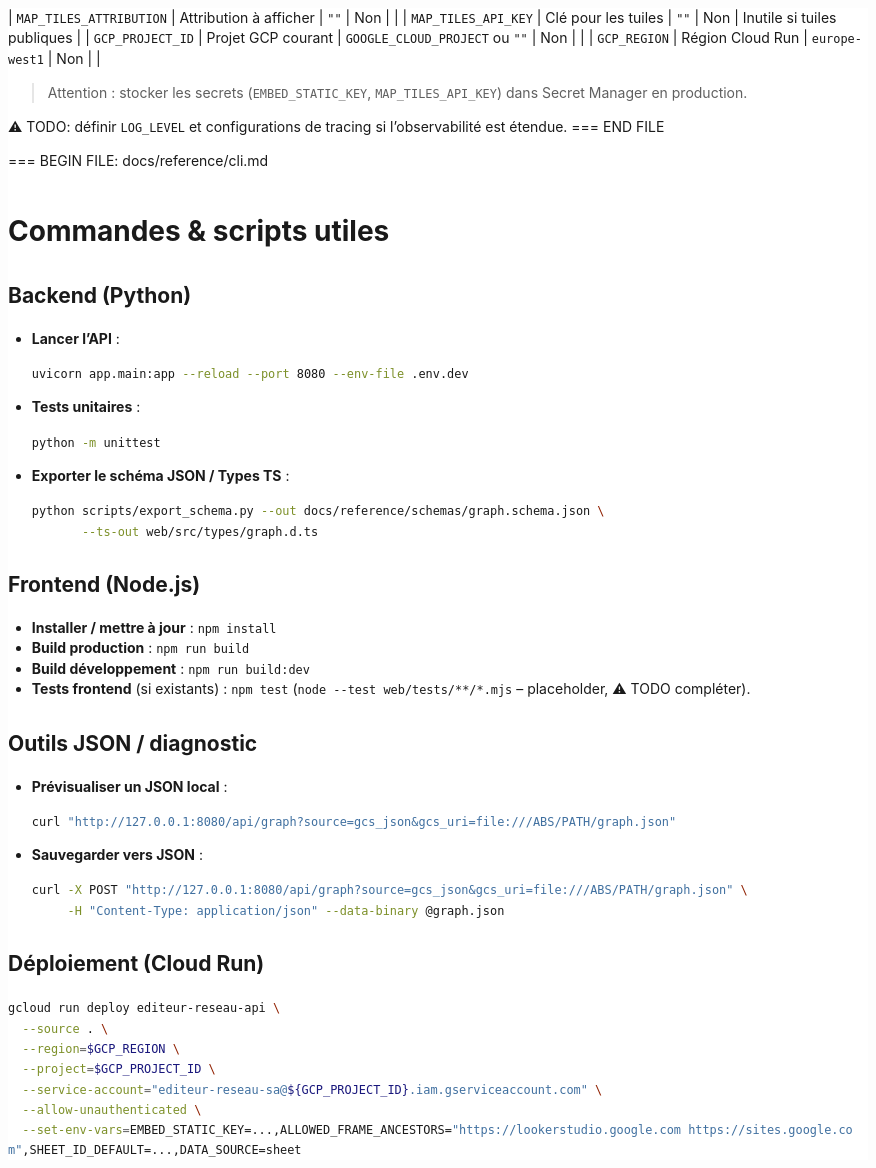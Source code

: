 | `MAP_TILES_ATTRIBUTION` | Attribution à afficher | `""` | Non | |
| `MAP_TILES_API_KEY` | Clé pour les tuiles | `""` | Non | Inutile si tuiles publiques |
| `GCP_PROJECT_ID` | Projet GCP courant | `GOOGLE_CLOUD_PROJECT` ou `""` | Non | |
| `GCP_REGION` | Région Cloud Run | `europe-west1` | Non | |

> Attention : stocker les secrets (`EMBED_STATIC_KEY`, `MAP_TILES_API_KEY`) dans Secret Manager en production.

⚠️ TODO: définir `LOG_LEVEL` et configurations de tracing si l’observabilité est étendue.
\=== END FILE

\=== BEGIN FILE: docs/reference/cli.md
# Commandes & scripts utiles

## Backend (Python)
- **Lancer l’API** :
  ```bash
  uvicorn app.main:app --reload --port 8080 --env-file .env.dev
  ```
- **Tests unitaires** :
  ```bash
  python -m unittest
  ```
- **Exporter le schéma JSON / Types TS** :
  ```bash
  python scripts/export_schema.py --out docs/reference/schemas/graph.schema.json \
         --ts-out web/src/types/graph.d.ts
  ```

## Frontend (Node.js)
- **Installer / mettre à jour** : `npm install`
- **Build production** : `npm run build`
- **Build développement** : `npm run build:dev`
- **Tests frontend** (si existants) : `npm test` (`node --test web/tests/**/*.mjs` – placeholder, ⚠️ TODO compléter).

## Outils JSON / diagnostic
- **Prévisualiser un JSON local** :
  ```bash
  curl "http://127.0.0.1:8080/api/graph?source=gcs_json&gcs_uri=file:///ABS/PATH/graph.json"
  ```
- **Sauvegarder vers JSON** :
  ```bash
  curl -X POST "http://127.0.0.1:8080/api/graph?source=gcs_json&gcs_uri=file:///ABS/PATH/graph.json" \
       -H "Content-Type: application/json" --data-binary @graph.json
  ```

## Déploiement (Cloud Run)
```bash
gcloud run deploy editeur-reseau-api \
  --source . \
  --region=$GCP_REGION \
  --project=$GCP_PROJECT_ID \
  --service-account="editeur-reseau-sa@${GCP_PROJECT_ID}.iam.gserviceaccount.com" \
  --allow-unauthenticated \
  --set-env-vars=EMBED_STATIC_KEY=...,ALLOWED_FRAME_ANCESTORS="https://lookerstudio.google.com https://sites.google.com",SHEET_ID_DEFAULT=...,DATA_SOURCE=sheet
```
